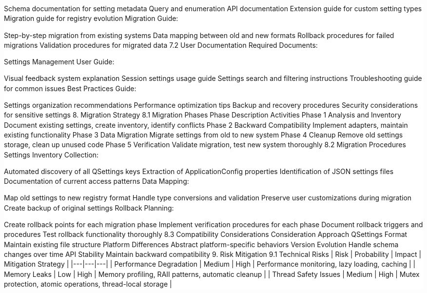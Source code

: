 Schema documentation for setting metadata
Query and enumeration API documentation
Extension guide for custom setting types
Migration guide for registry evolution
Migration Guide:

Step-by-step migration from existing systems
Data mapping between old and new formats
Rollback procedures for failed migrations
Validation procedures for migrated data
7.2 User Documentation
Required Documents:

Settings Management User Guide:

Visual feedback system explanation
Session settings usage guide
Settings search and filtering instructions
Troubleshooting guide for common issues
Best Practices Guide:

Settings organization recommendations
Performance optimization tips
Backup and recovery procedures
Security considerations for sensitive settings
8. Migration Strategy
8.1 Migration Phases
Phase	Description	Activities
Phase 1	Analysis and Inventory	Document existing settings, create inventory, identify conflicts
Phase 2	Backward Compatibility	Implement adapters, maintain existing functionality
Phase 3	Data Migration	Migrate settings from old to new system
Phase 4	Cleanup	Remove old settings storage, clean up unused code
Phase 5	Verification	Validate migration, test new system thoroughly
8.2 Migration Procedures
Settings Inventory Collection:

Automated discovery of all QSettings keys
Extraction of ApplicationConfig properties
Identification of JSON settings files
Documentation of current access patterns
Data Mapping:

Map old settings to new registry format
Handle type conversions and validation
Preserve user customizations during migration
Create backup of original settings
Rollback Planning:

Create rollback points for each migration phase
Implement verification procedures for each phase
Document rollback triggers and procedures
Test rollback functionality thoroughly
8.3 Compatibility Considerations
Consideration	Approach
QSettings Format	Maintain existing file structure
Platform Differences	Abstract platform-specific behaviors
Version Evolution	Handle schema changes over time
API Stability	Maintain backward compatibility
9. Risk Mitigation
9.1 Technical Risks
| Risk | Probability | Impact | Mitigation Strategy |
|---|---|---|
| Performance Degradation | Medium | High | Performance monitoring, lazy loading, caching |
| Memory Leaks | Low | High | Memory profiling, RAII patterns, automatic cleanup |
| Thread Safety Issues | Medium | High | Mutex protection, atomic operations, thread-local storage |